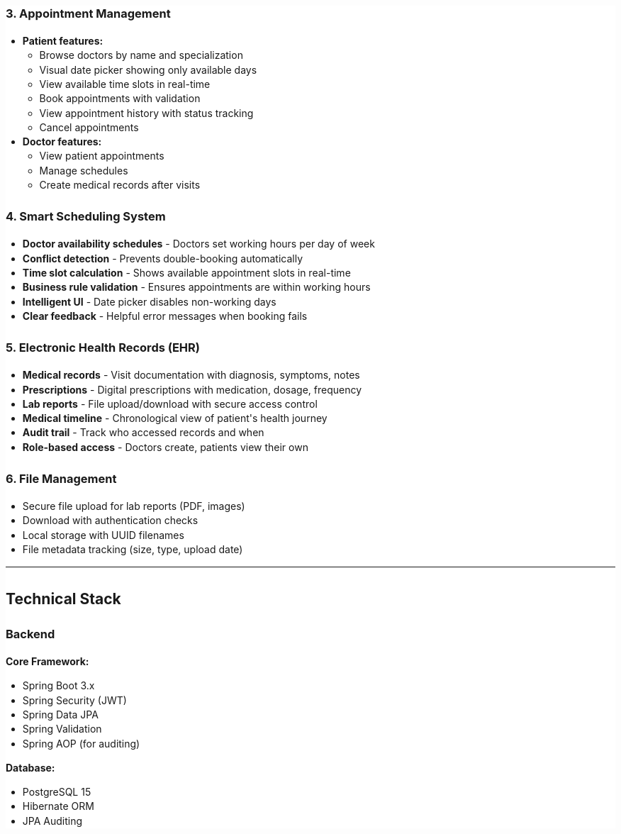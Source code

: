### 3. **Appointment Management**
- **Patient features:**
  - Browse doctors by name and specialization
  - Visual date picker showing only available days
  - View available time slots in real-time
  - Book appointments with validation
  - View appointment history with status tracking
  - Cancel appointments
- **Doctor features:**
  - View patient appointments
  - Manage schedules
  - Create medical records after visits

### 4. **Smart Scheduling System**
- **Doctor availability schedules** - Doctors set working hours per day of week
- **Conflict detection** - Prevents double-booking automatically
- **Time slot calculation** - Shows available appointment slots in real-time
- **Business rule validation** - Ensures appointments are within working hours
- **Intelligent UI** - Date picker disables non-working days
- **Clear feedback** - Helpful error messages when booking fails

### 5. **Electronic Health Records (EHR)**
- **Medical records** - Visit documentation with diagnosis, symptoms, notes
- **Prescriptions** - Digital prescriptions with medication, dosage, frequency
- **Lab reports** - File upload/download with secure access control
- **Medical timeline** - Chronological view of patient's health journey
- **Audit trail** - Track who accessed records and when
- **Role-based access** - Doctors create, patients view their own

### 6. **File Management**
- Secure file upload for lab reports (PDF, images)
- Download with authentication checks
- Local storage with UUID filenames
- File metadata tracking (size, type, upload date)

---

## Technical Stack

### Backend
**Core Framework:**
- Spring Boot 3.x
- Spring Security (JWT)
- Spring Data JPA
- Spring Validation
- Spring AOP (for auditing)

**Database:**
- PostgreSQL 15
- Hibernate ORM
- JPA Auditing
